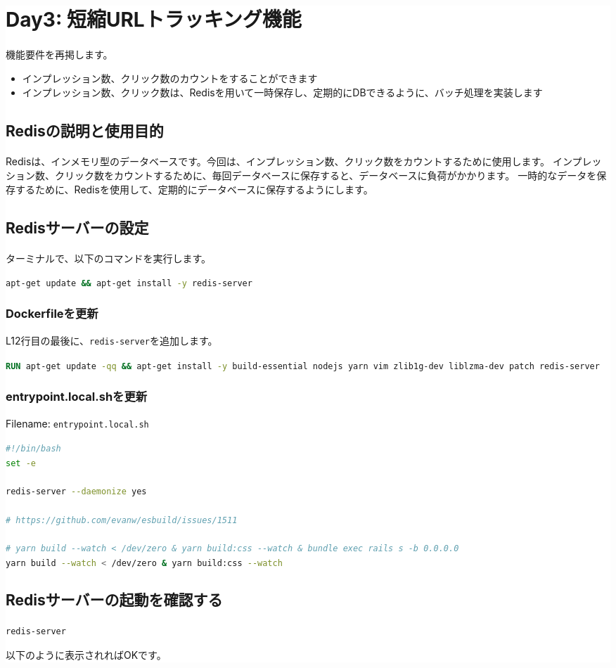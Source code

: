 # Day3: 短縮URLトラッキング機能

機能要件を再掲します。

- インプレッション数、クリック数のカウントをすることができます
- インプレッション数、クリック数は、Redisを用いて一時保存し、定期的にDBできるように、バッチ処理を実装します

## Redisの説明と使用目的

Redisは、インメモリ型のデータベースです。今回は、インプレッション数、クリック数をカウントするために使用します。
インプレッション数、クリック数をカウントするために、毎回データベースに保存すると、データベースに負荷がかかります。
一時的なデータを保存するために、Redisを使用して、定期的にデータベースに保存するようにします。

## Redisサーバーの設定

ターミナルで、以下のコマンドを実行します。

```bash
apt-get update && apt-get install -y redis-server
```

### Dockerfileを更新

L12行目の最後に、`redis-server`を追加します。

```dockerfile
RUN apt-get update -qq && apt-get install -y build-essential nodejs yarn vim zlib1g-dev liblzma-dev patch redis-server
```

### entrypoint.local.shを更新

Filename: `entrypoint.local.sh`

```sh
#!/bin/bash
set -e

redis-server --daemonize yes

# https://github.com/evanw/esbuild/issues/1511

# yarn build --watch < /dev/zero & yarn build:css --watch & bundle exec rails s -b 0.0.0.0
yarn build --watch < /dev/zero & yarn build:css --watch
```

## Redisサーバーの起動を確認する

```bash
redis-server
```

以下のように表示されればOKです。
